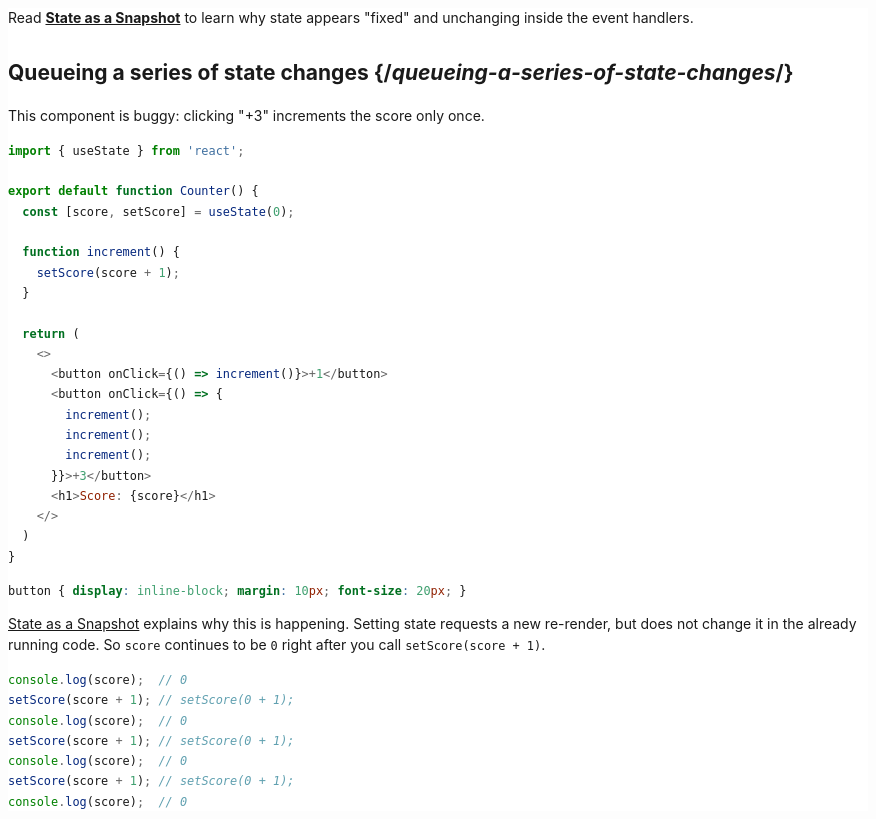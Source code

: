 <LearnMore path="/learn/state-as-a-snapshot">

Read **[State as a Snapshot](/learn/state-as-a-snapshot)** to learn why state appears "fixed" and unchanging inside the event handlers.

</LearnMore>

## Queueing a series of state changes {/*queueing-a-series-of-state-changes*/}

This component is buggy: clicking "+3" increments the score only once.

<Sandpack>

```js
import { useState } from 'react';

export default function Counter() {
  const [score, setScore] = useState(0);

  function increment() {
    setScore(score + 1);
  }

  return (
    <>
      <button onClick={() => increment()}>+1</button>
      <button onClick={() => {
        increment();
        increment();
        increment();
      }}>+3</button>
      <h1>Score: {score}</h1>
    </>
  )
}
```

```css
button { display: inline-block; margin: 10px; font-size: 20px; }
```

</Sandpack>

[State as a Snapshot](/learn/state-as-a-snapshot) explains why this is happening. Setting state requests a new re-render, but does not change it in the already running code. So `score` continues to be `0` right after you call `setScore(score + 1)`.

```js
console.log(score);  // 0
setScore(score + 1); // setScore(0 + 1);
console.log(score);  // 0
setScore(score + 1); // setScore(0 + 1);
console.log(score);  // 0
setScore(score + 1); // setScore(0 + 1);
console.log(score);  // 0
```

